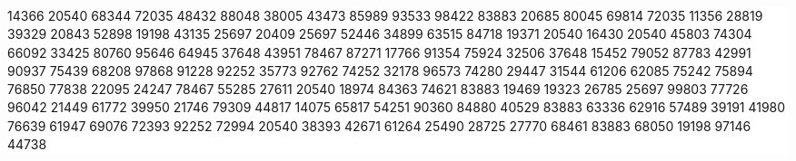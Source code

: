 14366 20540
68344 72035
48432 88048
38005 43473
85989 93533
98422 83883
20685 80045
69814 72035
11356 28819
39329 20843
52898 19198
43135 25697
20409 25697
52446 34899
63515 84718
19371 20540
16430 20540
45803 74304
66092 33425
80760 95646
64945 37648
43951 78467
87271 17766
91354 75924
32506 37648
15452 79052
87783 42991
90937 75439
68208 97868
91228 92252
35773 92762
74252 32178
96573 74280
29447 31544
61206 62085
75242 75894
76850 77838
22095 24247
78467 55285
27611 20540
18974 84363
74621 83883
19469 19323
26785 25697
99803 77726
96042 21449
61772 39950
21746 79309
44817 14075
65817 54251
90360 84880
40529 83883
63336 62916
57489 39191
41980 76639
61947 69076
72393 92252
72994 20540
38393 42671
61264 25490
28725 27770
68461 83883
68050 19198
97146 44738